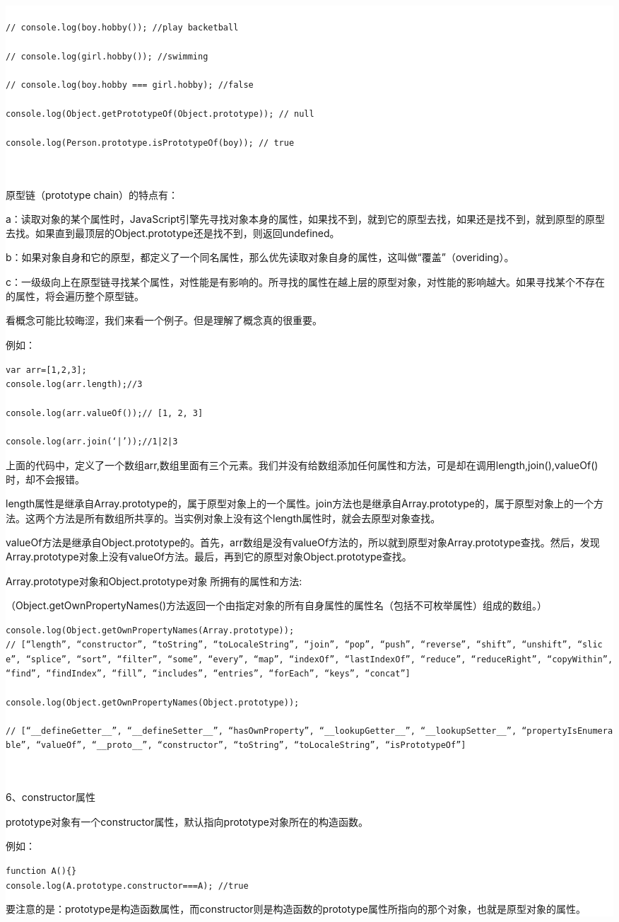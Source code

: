 ```

// console.log(boy.hobby()); //play backetball

// console.log(girl.hobby()); //swimming

// console.log(boy.hobby === girl.hobby); //false

console.log(Object.getPrototypeOf(Object.prototype)); // null

console.log(Person.prototype.isPrototypeOf(boy)); // true

 
```
原型链（prototype chain）的特点有：

a：读取对象的某个属性时，JavaScript引擎先寻找对象本身的属性，如果找不到，就到它的原型去找，如果还是找不到，就到原型的原型去找。如果直到最顶层的Object.prototype还是找不到，则返回undefined。

b：如果对象自身和它的原型，都定义了一个同名属性，那么优先读取对象自身的属性，这叫做“覆盖”（overiding）。

c：一级级向上在原型链寻找某个属性，对性能是有影响的。所寻找的属性在越上层的原型对象，对性能的影响越大。如果寻找某个不存在的属性，将会遍历整个原型链。

看概念可能比较晦涩，我们来看一个例子。但是理解了概念真的很重要。

例如：
```
var arr=[1,2,3];
console.log(arr.length);//3

console.log(arr.valueOf());// [1, 2, 3]

console.log(arr.join(‘|’));//1|2|3
```
上面的代码中，定义了一个数组arr,数组里面有三个元素。我们并没有给数组添加任何属性和方法，可是却在调用length,join(),valueOf()时，却不会报错。

length属性是继承自Array.prototype的，属于原型对象上的一个属性。join方法也是继承自Array.prototype的，属于原型对象上的一个方法。这两个方法是所有数组所共享的。当实例对象上没有这个length属性时，就会去原型对象查找。

valueOf方法是继承自Object.prototype的。首先，arr数组是没有valueOf方法的，所以就到原型对象Array.prototype查找。然后，发现Array.prototype对象上没有valueOf方法。最后，再到它的原型对象Object.prototype查找。

Array.prototype对象和Object.prototype对象 所拥有的属性和方法:

（Object.getOwnPropertyNames()方法返回一个由指定对象的所有自身属性的属性名（包括不可枚举属性）组成的数组。）
```
console.log(Object.getOwnPropertyNames(Array.prototype));
// [“length”, “constructor”, “toString”, “toLocaleString”, “join”, “pop”, “push”, “reverse”, “shift”, “unshift”, “slice”, “splice”, “sort”, “filter”, “some”, “every”, “map”, “indexOf”, “lastIndexOf”, “reduce”, “reduceRight”, “copyWithin”, “find”, “findIndex”, “fill”, “includes”, “entries”, “forEach”, “keys”, “concat”]

console.log(Object.getOwnPropertyNames(Object.prototype));

// [“__defineGetter__”, “__defineSetter__”, “hasOwnProperty”, “__lookupGetter__”, “__lookupSetter__”, “propertyIsEnumerable”, “valueOf”, “__proto__”, “constructor”, “toString”, “toLocaleString”, “isPrototypeOf”]

 
```
6、constructor属性

prototype对象有一个constructor属性，默认指向prototype对象所在的构造函数。

例如：
```
function A(){}
console.log(A.prototype.constructor===A); //true
```
要注意的是：prototype是构造函数属性，而constructor则是构造函数的prototype属性所指向的那个对象，也就是原型对象的属性。